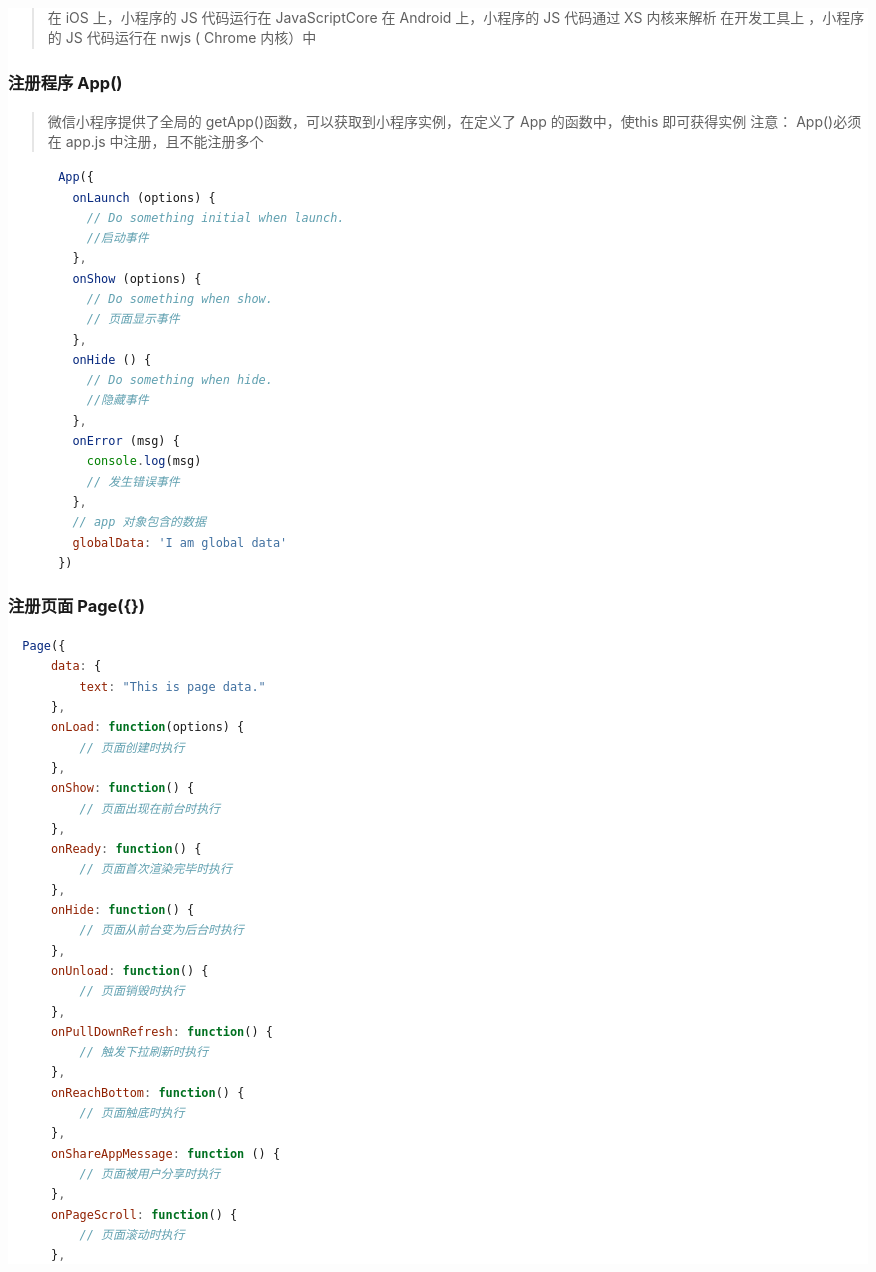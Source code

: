 > 在 iOS 上，小程序的 JS 代码运行在 JavaScriptCore
> 在 Android 上，小程序的 JS 代码通过 XS 内核来解析
> 在开发工具上 ，小程序的 JS 代码运行在 nwjs ( Chrome 内核）中

### 注册程序 App() 
> 微信小程序提供了全局的 getApp()函数，可以获取到小程序实例，在定义了 App 的函数中，使this 即可获得实例
> 注意： App()必须在 app.js 中注册，且不能注册多个

```js
       App({
         onLaunch (options) {
           // Do something initial when launch.
           //启动事件
         },
         onShow (options) {
           // Do something when show.
           // 页面显示事件
         },
         onHide () {
           // Do something when hide.
           //隐藏事件
         },
         onError (msg) {
           console.log(msg)
           // 发生错误事件
         },
         // app 对象包含的数据 
         globalData: 'I am global data'
       })
```
### 注册页面 Page({})

```js
  Page({
      data: {
          text: "This is page data."
      },
      onLoad: function(options) {
          // 页面创建时执行
      },
      onShow: function() {
          // 页面出现在前台时执行
      },
      onReady: function() {
          // 页面首次渲染完毕时执行
      },
      onHide: function() {
          // 页面从前台变为后台时执行
      },
      onUnload: function() {
          // 页面销毁时执行
      },
      onPullDownRefresh: function() {
          // 触发下拉刷新时执行
      },
      onReachBottom: function() {
          // 页面触底时执行
      },
      onShareAppMessage: function () {
          // 页面被用户分享时执行
      },
      onPageScroll: function() {
          // 页面滚动时执行
      },
```